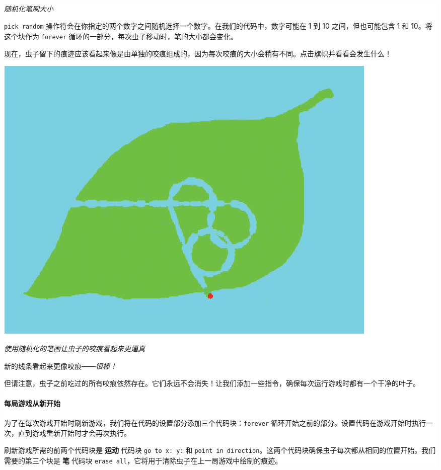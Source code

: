 *随机化笔刷大小*

`pick random` 操作符会在你指定的两个数字之间随机选择一个数字。在我们的代码中，数字可能在 1 到 10 之间，但也可能包含 1 和 10。将这个块作为 `forever` 循环的一部分，每次虫子移动时，笔的大小都会变化。

现在，虫子留下的痕迹应该看起来像是由单独的咬痕组成的，因为每次咬痕的大小会稍有不同。点击旗帜并看看会发生什么！

![Image](img/f022-01.jpg)

*使用随机化的笔画让虫子的咬痕看起来更逼真*

新的线条看起来更像咬痕——*很棒！*

但请注意，虫子之前吃过的所有咬痕依然存在。它们永远不会消失！让我们添加一些指令，确保每次运行游戏时都有一个干净的叶子。

#### 每局游戏从新开始

为了在每次游戏开始时刷新游戏，我们将在代码的设置部分添加三个代码块：`forever` 循环开始之前的部分。设置代码在游戏开始时执行一次，直到游戏重新开始时才会再次执行。

刷新游戏所需的前两个代码块是 **运动** 代码块 `go to x: y:` 和 `point in direction`。这两个代码块确保虫子每次都从相同的位置开始。我们需要的第三个块是 **笔** 代码块 `erase all`，它将用于清除虫子在上一局游戏中绘制的痕迹。
